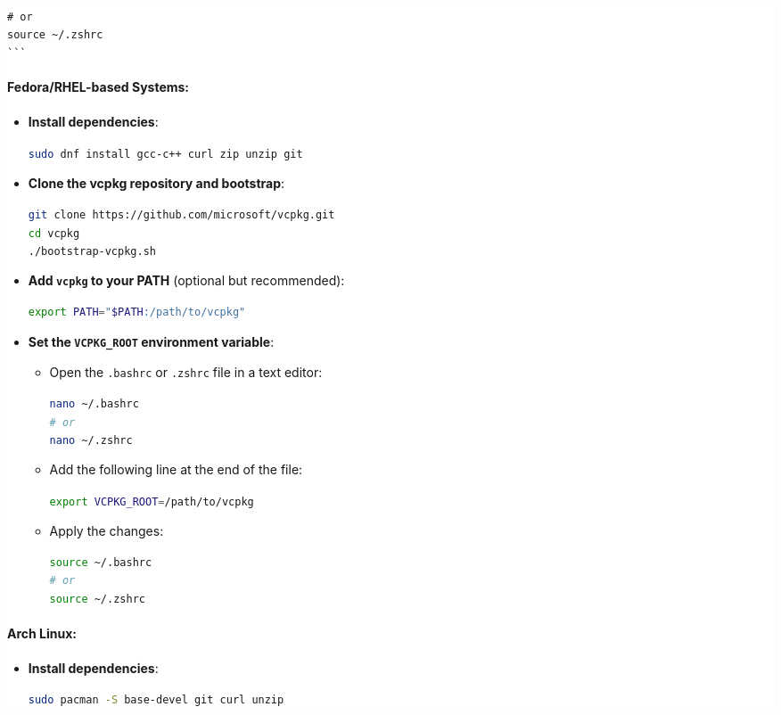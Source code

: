     # or
    source ~/.zshrc
    ```

#### Fedora/RHEL-based Systems:

- **Install dependencies**:

  ```bash
  sudo dnf install gcc-c++ curl zip unzip git
  ```

- **Clone the vcpkg repository and bootstrap**:

  ```bash
  git clone https://github.com/microsoft/vcpkg.git
  cd vcpkg
  ./bootstrap-vcpkg.sh
  ```

- **Add `vcpkg` to your PATH** (optional but recommended):

  ```bash
  export PATH="$PATH:/path/to/vcpkg"
  ```

- **Set the `VCPKG_ROOT` environment variable**:
  - Open the `.bashrc` or `.zshrc` file in a text editor:
    ```bash
    nano ~/.bashrc
    # or
    nano ~/.zshrc
    ```
  - Add the following line at the end of the file:
    ```bash
    export VCPKG_ROOT=/path/to/vcpkg
    ```
  - Apply the changes:
    ```bash
    source ~/.bashrc
    # or
    source ~/.zshrc
    ```

#### Arch Linux:

- **Install dependencies**:

  ```bash
  sudo pacman -S base-devel git curl unzip
  ```
